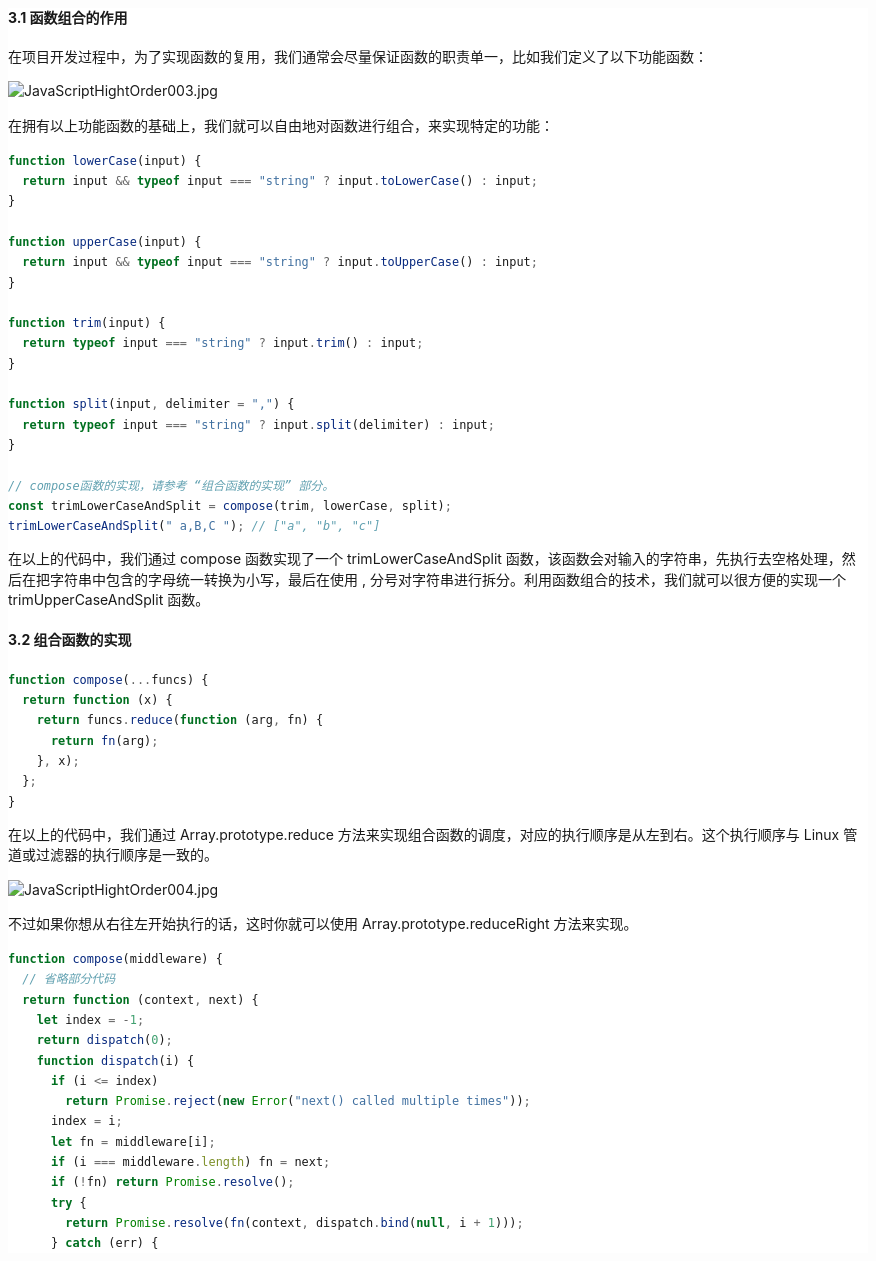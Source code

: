 #### 3.1 函数组合的作用

在项目开发过程中，为了实现函数的复用，我们通常会尽量保证函数的职责单一，比如我们定义了以下功能函数：

![JavaScriptHightOrder003.jpg](http://alivnram-test.oss-cn-beijing.aliyuncs.com/alivnblog/JavaScriptHightOrder003.jpg)

在拥有以上功能函数的基础上，我们就可以自由地对函数进行组合，来实现特定的功能：

```js
function lowerCase(input) {
  return input && typeof input === "string" ? input.toLowerCase() : input;
}

function upperCase(input) {
  return input && typeof input === "string" ? input.toUpperCase() : input;
}

function trim(input) {
  return typeof input === "string" ? input.trim() : input;
}

function split(input, delimiter = ",") {
  return typeof input === "string" ? input.split(delimiter) : input;
}

// compose函数的实现，请参考 “组合函数的实现” 部分。
const trimLowerCaseAndSplit = compose(trim, lowerCase, split);
trimLowerCaseAndSplit(" a,B,C "); // ["a", "b", "c"]
```

在以上的代码中，我们通过 compose 函数实现了一个 trimLowerCaseAndSplit 函数，该函数会对输入的字符串，先执行去空格处理，然后在把字符串中包含的字母统一转换为小写，最后在使用 , 分号对字符串进行拆分。利用函数组合的技术，我们就可以很方便的实现一个 trimUpperCaseAndSplit 函数。

#### 3.2 组合函数的实现

```js
function compose(...funcs) {
  return function (x) {
    return funcs.reduce(function (arg, fn) {
      return fn(arg);
    }, x);
  };
}
```

在以上的代码中，我们通过 Array.prototype.reduce 方法来实现组合函数的调度，对应的执行顺序是从左到右。这个执行顺序与 Linux 管道或过滤器的执行顺序是一致的。

![JavaScriptHightOrder004.jpg](http://alivnram-test.oss-cn-beijing.aliyuncs.com/alivnblog/JavaScriptHightOrder004.jpg)

不过如果你想从右往左开始执行的话，这时你就可以使用 Array.prototype.reduceRight 方法来实现。

```js
function compose(middleware) {
  // 省略部分代码
  return function (context, next) {
    let index = -1;
    return dispatch(0);
    function dispatch(i) {
      if (i <= index)
        return Promise.reject(new Error("next() called multiple times"));
      index = i;
      let fn = middleware[i];
      if (i === middleware.length) fn = next;
      if (!fn) return Promise.resolve();
      try {
        return Promise.resolve(fn(context, dispatch.bind(null, i + 1)));
      } catch (err) {
```